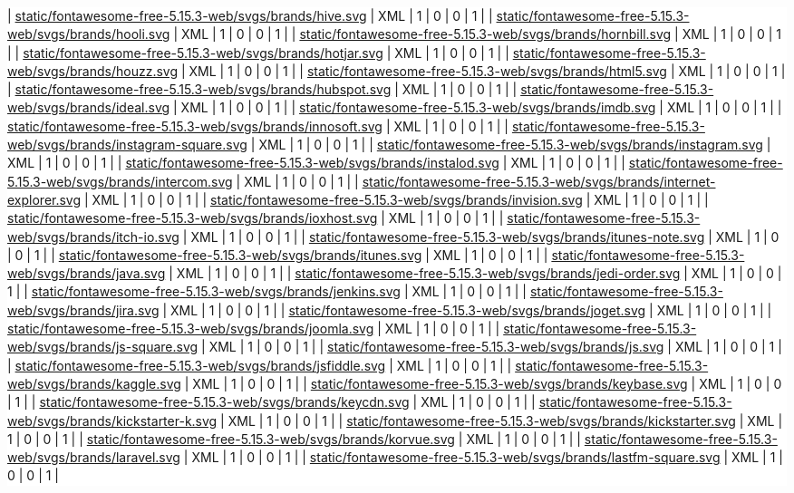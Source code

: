 | [static/fontawesome-free-5.15.3-web/svgs/brands/hive.svg](/static/fontawesome-free-5.15.3-web/svgs/brands/hive.svg) | XML | 1 | 0 | 0 | 1 |
| [static/fontawesome-free-5.15.3-web/svgs/brands/hooli.svg](/static/fontawesome-free-5.15.3-web/svgs/brands/hooli.svg) | XML | 1 | 0 | 0 | 1 |
| [static/fontawesome-free-5.15.3-web/svgs/brands/hornbill.svg](/static/fontawesome-free-5.15.3-web/svgs/brands/hornbill.svg) | XML | 1 | 0 | 0 | 1 |
| [static/fontawesome-free-5.15.3-web/svgs/brands/hotjar.svg](/static/fontawesome-free-5.15.3-web/svgs/brands/hotjar.svg) | XML | 1 | 0 | 0 | 1 |
| [static/fontawesome-free-5.15.3-web/svgs/brands/houzz.svg](/static/fontawesome-free-5.15.3-web/svgs/brands/houzz.svg) | XML | 1 | 0 | 0 | 1 |
| [static/fontawesome-free-5.15.3-web/svgs/brands/html5.svg](/static/fontawesome-free-5.15.3-web/svgs/brands/html5.svg) | XML | 1 | 0 | 0 | 1 |
| [static/fontawesome-free-5.15.3-web/svgs/brands/hubspot.svg](/static/fontawesome-free-5.15.3-web/svgs/brands/hubspot.svg) | XML | 1 | 0 | 0 | 1 |
| [static/fontawesome-free-5.15.3-web/svgs/brands/ideal.svg](/static/fontawesome-free-5.15.3-web/svgs/brands/ideal.svg) | XML | 1 | 0 | 0 | 1 |
| [static/fontawesome-free-5.15.3-web/svgs/brands/imdb.svg](/static/fontawesome-free-5.15.3-web/svgs/brands/imdb.svg) | XML | 1 | 0 | 0 | 1 |
| [static/fontawesome-free-5.15.3-web/svgs/brands/innosoft.svg](/static/fontawesome-free-5.15.3-web/svgs/brands/innosoft.svg) | XML | 1 | 0 | 0 | 1 |
| [static/fontawesome-free-5.15.3-web/svgs/brands/instagram-square.svg](/static/fontawesome-free-5.15.3-web/svgs/brands/instagram-square.svg) | XML | 1 | 0 | 0 | 1 |
| [static/fontawesome-free-5.15.3-web/svgs/brands/instagram.svg](/static/fontawesome-free-5.15.3-web/svgs/brands/instagram.svg) | XML | 1 | 0 | 0 | 1 |
| [static/fontawesome-free-5.15.3-web/svgs/brands/instalod.svg](/static/fontawesome-free-5.15.3-web/svgs/brands/instalod.svg) | XML | 1 | 0 | 0 | 1 |
| [static/fontawesome-free-5.15.3-web/svgs/brands/intercom.svg](/static/fontawesome-free-5.15.3-web/svgs/brands/intercom.svg) | XML | 1 | 0 | 0 | 1 |
| [static/fontawesome-free-5.15.3-web/svgs/brands/internet-explorer.svg](/static/fontawesome-free-5.15.3-web/svgs/brands/internet-explorer.svg) | XML | 1 | 0 | 0 | 1 |
| [static/fontawesome-free-5.15.3-web/svgs/brands/invision.svg](/static/fontawesome-free-5.15.3-web/svgs/brands/invision.svg) | XML | 1 | 0 | 0 | 1 |
| [static/fontawesome-free-5.15.3-web/svgs/brands/ioxhost.svg](/static/fontawesome-free-5.15.3-web/svgs/brands/ioxhost.svg) | XML | 1 | 0 | 0 | 1 |
| [static/fontawesome-free-5.15.3-web/svgs/brands/itch-io.svg](/static/fontawesome-free-5.15.3-web/svgs/brands/itch-io.svg) | XML | 1 | 0 | 0 | 1 |
| [static/fontawesome-free-5.15.3-web/svgs/brands/itunes-note.svg](/static/fontawesome-free-5.15.3-web/svgs/brands/itunes-note.svg) | XML | 1 | 0 | 0 | 1 |
| [static/fontawesome-free-5.15.3-web/svgs/brands/itunes.svg](/static/fontawesome-free-5.15.3-web/svgs/brands/itunes.svg) | XML | 1 | 0 | 0 | 1 |
| [static/fontawesome-free-5.15.3-web/svgs/brands/java.svg](/static/fontawesome-free-5.15.3-web/svgs/brands/java.svg) | XML | 1 | 0 | 0 | 1 |
| [static/fontawesome-free-5.15.3-web/svgs/brands/jedi-order.svg](/static/fontawesome-free-5.15.3-web/svgs/brands/jedi-order.svg) | XML | 1 | 0 | 0 | 1 |
| [static/fontawesome-free-5.15.3-web/svgs/brands/jenkins.svg](/static/fontawesome-free-5.15.3-web/svgs/brands/jenkins.svg) | XML | 1 | 0 | 0 | 1 |
| [static/fontawesome-free-5.15.3-web/svgs/brands/jira.svg](/static/fontawesome-free-5.15.3-web/svgs/brands/jira.svg) | XML | 1 | 0 | 0 | 1 |
| [static/fontawesome-free-5.15.3-web/svgs/brands/joget.svg](/static/fontawesome-free-5.15.3-web/svgs/brands/joget.svg) | XML | 1 | 0 | 0 | 1 |
| [static/fontawesome-free-5.15.3-web/svgs/brands/joomla.svg](/static/fontawesome-free-5.15.3-web/svgs/brands/joomla.svg) | XML | 1 | 0 | 0 | 1 |
| [static/fontawesome-free-5.15.3-web/svgs/brands/js-square.svg](/static/fontawesome-free-5.15.3-web/svgs/brands/js-square.svg) | XML | 1 | 0 | 0 | 1 |
| [static/fontawesome-free-5.15.3-web/svgs/brands/js.svg](/static/fontawesome-free-5.15.3-web/svgs/brands/js.svg) | XML | 1 | 0 | 0 | 1 |
| [static/fontawesome-free-5.15.3-web/svgs/brands/jsfiddle.svg](/static/fontawesome-free-5.15.3-web/svgs/brands/jsfiddle.svg) | XML | 1 | 0 | 0 | 1 |
| [static/fontawesome-free-5.15.3-web/svgs/brands/kaggle.svg](/static/fontawesome-free-5.15.3-web/svgs/brands/kaggle.svg) | XML | 1 | 0 | 0 | 1 |
| [static/fontawesome-free-5.15.3-web/svgs/brands/keybase.svg](/static/fontawesome-free-5.15.3-web/svgs/brands/keybase.svg) | XML | 1 | 0 | 0 | 1 |
| [static/fontawesome-free-5.15.3-web/svgs/brands/keycdn.svg](/static/fontawesome-free-5.15.3-web/svgs/brands/keycdn.svg) | XML | 1 | 0 | 0 | 1 |
| [static/fontawesome-free-5.15.3-web/svgs/brands/kickstarter-k.svg](/static/fontawesome-free-5.15.3-web/svgs/brands/kickstarter-k.svg) | XML | 1 | 0 | 0 | 1 |
| [static/fontawesome-free-5.15.3-web/svgs/brands/kickstarter.svg](/static/fontawesome-free-5.15.3-web/svgs/brands/kickstarter.svg) | XML | 1 | 0 | 0 | 1 |
| [static/fontawesome-free-5.15.3-web/svgs/brands/korvue.svg](/static/fontawesome-free-5.15.3-web/svgs/brands/korvue.svg) | XML | 1 | 0 | 0 | 1 |
| [static/fontawesome-free-5.15.3-web/svgs/brands/laravel.svg](/static/fontawesome-free-5.15.3-web/svgs/brands/laravel.svg) | XML | 1 | 0 | 0 | 1 |
| [static/fontawesome-free-5.15.3-web/svgs/brands/lastfm-square.svg](/static/fontawesome-free-5.15.3-web/svgs/brands/lastfm-square.svg) | XML | 1 | 0 | 0 | 1 |